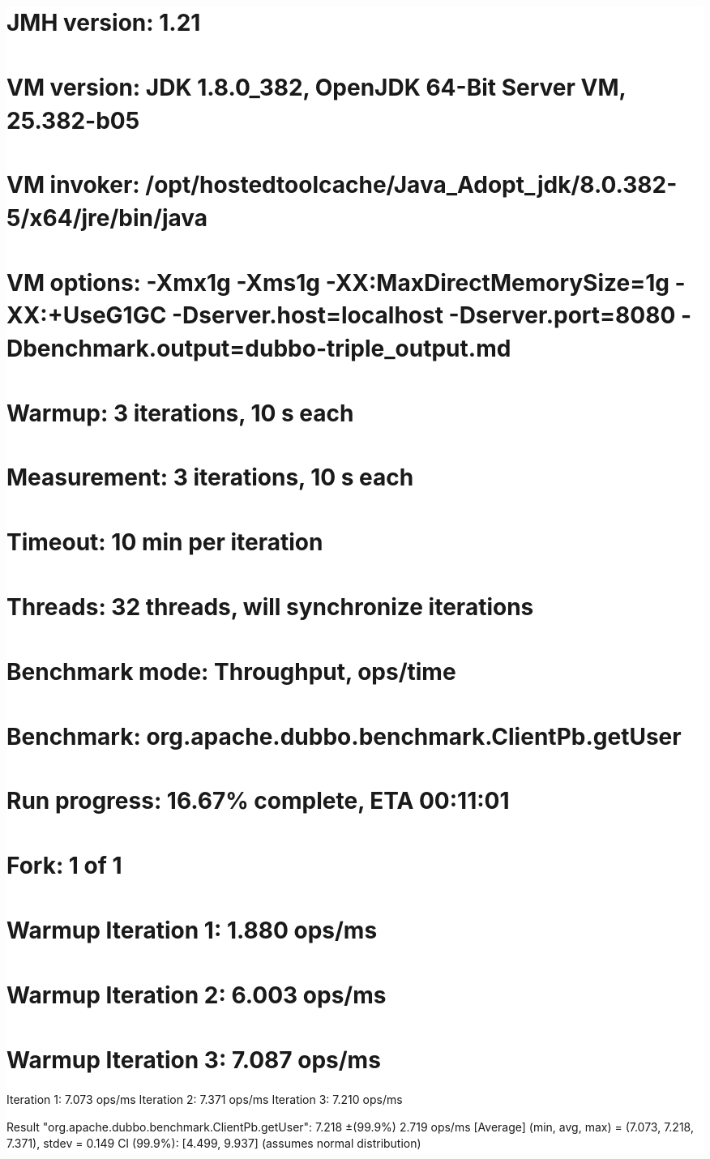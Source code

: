 
# JMH version: 1.21
# VM version: JDK 1.8.0_382, OpenJDK 64-Bit Server VM, 25.382-b05
# VM invoker: /opt/hostedtoolcache/Java_Adopt_jdk/8.0.382-5/x64/jre/bin/java
# VM options: -Xmx1g -Xms1g -XX:MaxDirectMemorySize=1g -XX:+UseG1GC -Dserver.host=localhost -Dserver.port=8080 -Dbenchmark.output=dubbo-triple_output.md
# Warmup: 3 iterations, 10 s each
# Measurement: 3 iterations, 10 s each
# Timeout: 10 min per iteration
# Threads: 32 threads, will synchronize iterations
# Benchmark mode: Throughput, ops/time
# Benchmark: org.apache.dubbo.benchmark.ClientPb.getUser

# Run progress: 16.67% complete, ETA 00:11:01
# Fork: 1 of 1
# Warmup Iteration   1: 1.880 ops/ms
# Warmup Iteration   2: 6.003 ops/ms
# Warmup Iteration   3: 7.087 ops/ms
Iteration   1: 7.073 ops/ms
Iteration   2: 7.371 ops/ms
Iteration   3: 7.210 ops/ms


Result "org.apache.dubbo.benchmark.ClientPb.getUser":
  7.218 ±(99.9%) 2.719 ops/ms [Average]
  (min, avg, max) = (7.073, 7.218, 7.371), stdev = 0.149
  CI (99.9%): [4.499, 9.937] (assumes normal distribution)
